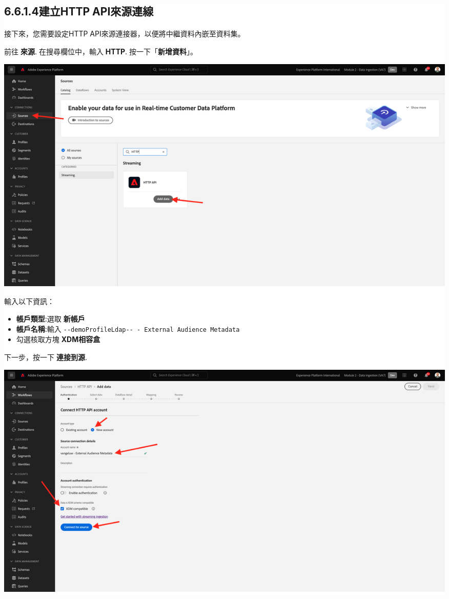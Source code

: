 ## 6.6.1.4建立HTTP API來源連線

接下來，您需要設定HTTP API來源連接器，以便將中繼資料內嵌至資料集。

前往 **來源**. 在搜尋欄位中，輸入 **HTTP**. 按一下「**新增資料**」。

![外部對象中繼資料http 1](images/extAudMDhttp1.png)

輸入以下資訊：

- **帳戶類型**:選取 **新帳戶**
- **帳戶名稱**:輸入 `--demoProfileLdap-- - External Audience Metadata`
- 勾選核取方塊 **XDM相容盒**

下一步，按一下 **連接到源**.

![外部對象中繼資料http 2](images/extAudMDhttp2.png)
